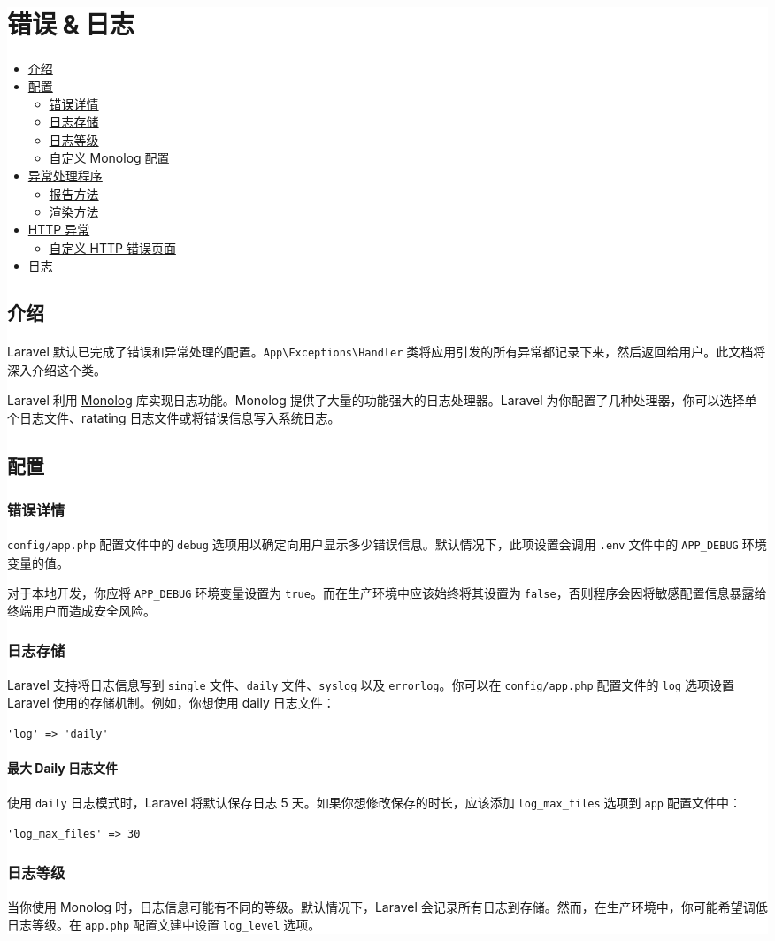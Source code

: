 # 错误 & 日志

- [介绍](#introduction)
- [配置](#configuration)
    - [错误详情](#error-detail)
    - [日志存储](#log-storage)
    - [日志等级](#log-severity-levels)
    - [自定义 Monolog 配置](#custom-monolog-configuration)
- [异常处理程序](#the-exception-handler)
    - [报告方法](#report-method)
    - [渲染方法](#render-method)
- [HTTP 异常](#http-exceptions)
    - [自定义 HTTP 错误页面](#custom-http-error-pages)
- [日志](#logging)

<a name="introduction"></a>
## 介绍

Laravel 默认已完成了错误和异常处理的配置。`App\Exceptions\Handler` 类将应用引发的所有异常都记录下来，然后返回给用户。此文档将深入介绍这个类。

Laravel 利用 [Monolog](https://github.com/Seldaek/monolog) 库实现日志功能。Monolog 提供了大量的功能强大的日志处理器。Laravel 为你配置了几种处理器，你可以选择单个日志文件、ratating 日志文件或将错误信息写入系统日志。

<a name="configuration"></a>
## 配置

<a name="error-detail"></a>
### 错误详情

`config/app.php` 配置文件中的 `debug` 选项用以确定向用户显示多少错误信息。默认情况下，此项设置会调用 `.env` 文件中的 `APP_DEBUG` 环境变量的值。

对于本地开发，你应将 `APP_DEBUG` 环境变量设置为 `true`。而在生产环境中应该始终将其设置为 `false`，否则程序会因将敏感配置信息暴露给终端用户而造成安全风险。

<a name="log-storage"></a>
### 日志存储

Laravel 支持将日志信息写到 `single` 文件、`daily` 文件、`syslog` 以及  `errorlog`。你可以在 `config/app.php` 配置文件的 `log` 选项设置 Laravel 使用的存储机制。例如，你想使用 daily 日志文件：

    'log' => 'daily'

#### 最大 Daily 日志文件

使用 `daily` 日志模式时，Laravel 将默认保存日志 5 天。如果你想修改保存的时长，应该添加 `log_max_files` 选项到 `app` 配置文件中：

    'log_max_files' => 30

<a name="log-severity-levels"></a>
### 日志等级

当你使用 Monolog 时，日志信息可能有不同的等级。默认情况下，Laravel 会记录所有日志到存储。然而，在生产环境中，你可能希望调低日志等级。在 `app.php` 配置文建中设置 `log_level` 选项。
